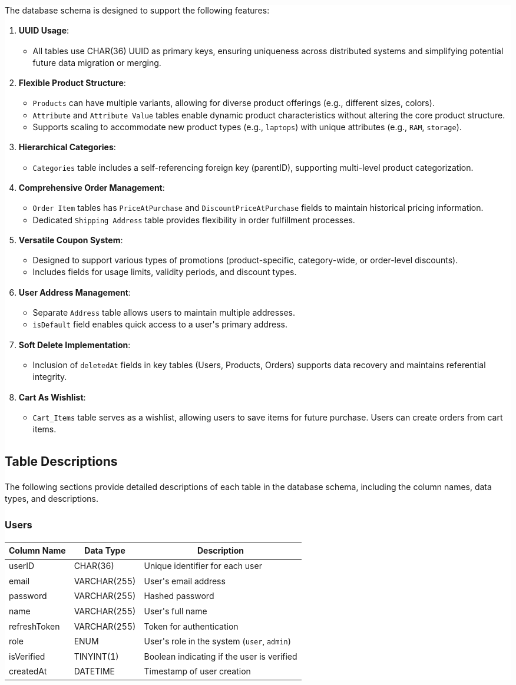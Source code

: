 The database schema is designed to support the following features:

1. **UUID Usage**:

    - All tables use CHAR(36) UUID as primary keys, ensuring uniqueness across distributed systems and simplifying potential future data migration or merging.

2. **Flexible Product Structure**:

    - `Products` can have multiple variants, allowing for diverse product offerings (e.g., different sizes, colors).
    - `Attribute` and `Attribute Value` tables enable dynamic product characteristics without altering the core product structure.
    - Supports scaling to accommodate new product types (e.g., `laptops`) with unique attributes (e.g., `RAM`, `storage`).

3. **Hierarchical Categories**:

    - `Categories` table includes a self-referencing foreign key (parentID), supporting multi-level product categorization.

4. **Comprehensive Order Management**:

    - `Order Item` tables has `PriceAtPurchase` and `DiscountPriceAtPurchase` fields to maintain historical pricing information.
    - Dedicated `Shipping Address` table provides flexibility in order fulfillment processes.

5. **Versatile Coupon System**:

    - Designed to support various types of promotions (product-specific, category-wide, or order-level discounts).
    - Includes fields for usage limits, validity periods, and discount types.

6. **User Address Management**:

    - Separate `Address` table allows users to maintain multiple addresses.
    - `isDefault` field enables quick access to a user's primary address.

7. **Soft Delete Implementation**:

    - Inclusion of `deletedAt` fields in key tables (Users, Products, Orders) supports data recovery and maintains referential integrity.

8. **Cart As Wishlist**:
    - `Cart_Items` table serves as a wishlist, allowing users to save items for future purchase. Users can create orders from cart items.

## Table Descriptions

The following sections provide detailed descriptions of each table in the database schema, including the column names, data types, and descriptions.

### Users

| Column Name  | Data Type    | Description                                 |
| ------------ | ------------ | ------------------------------------------- |
| userID       | CHAR(36)     | Unique identifier for each user             |
| email        | VARCHAR(255) | User's email address                        |
| password     | VARCHAR(255) | Hashed password                             |
| name         | VARCHAR(255) | User's full name                            |
| refreshToken | VARCHAR(255) | Token for authentication                    |
| role         | ENUM         | User's role in the system (`user`, `admin`) |
| isVerified   | TINYINT(1)   | Boolean indicating if the user is verified  |
| createdAt    | DATETIME     | Timestamp of user creation                  |